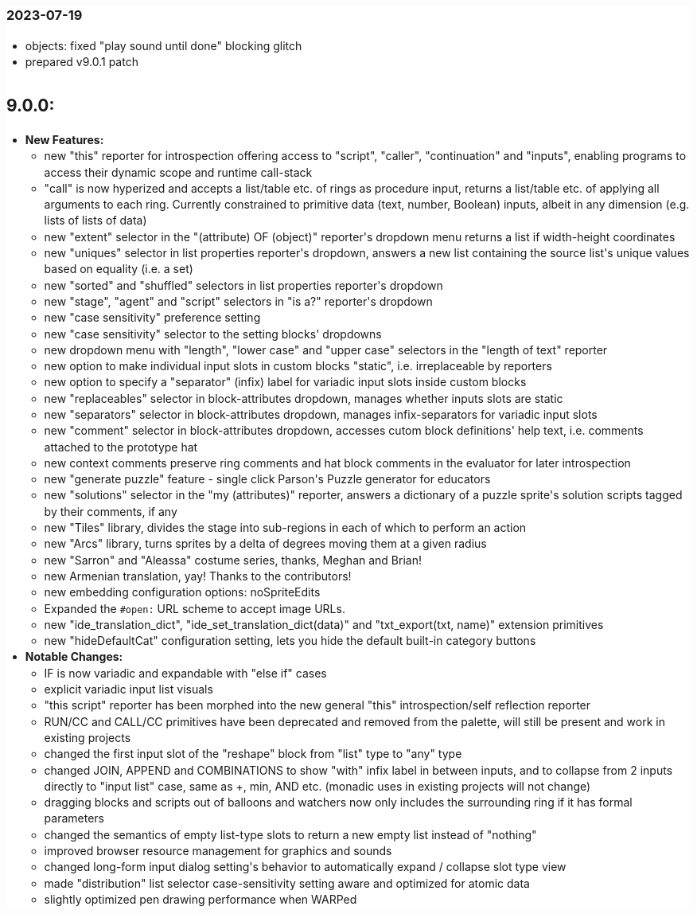 ### 2023-07-19
* objects: fixed "play sound until done" blocking glitch
* prepared v9.0.1 patch

## 9.0.0:
* **New Features:**
    * new "this" reporter for introspection offering access to "script", "caller", "continuation" and "inputs", enabling programs to access their dynamic scope and runtime call-stack
    * "call" is now hyperized and accepts a list/table etc. of rings as procedure input, returns a list/table etc. of applying all arguments to each ring. Currently constrained to primitive data (text, number, Boolean) inputs, albeit in any dimension (e.g. lists of lists of data)
    * new "extent" selector in the "(attribute) OF (object)" reporter's dropdown menu returns a list if width-height coordinates
    * new "uniques" selector in list properties reporter's dropdown, answers a new list containing the source list's unique values based on equality (i.e. a set)
    * new "sorted" and "shuffled" selectors in list properties reporter's dropdown
    * new "stage", "agent" and "script" selectors in "is a?" reporter's dropdown
    * new "case sensitivity" preference setting
    * new "case sensitivity" selector to the setting blocks' dropdowns
    * new dropdown menu with "length", "lower case" and "upper case" selectors in the "length of text" reporter
    * new option to make individual input slots in custom blocks "static", i.e. irreplaceable by reporters
    * new option to specify a "separator" (infix) label for variadic input slots inside custom blocks
    * new "replaceables" selector in block-attributes dropdown, manages whether inputs slots are static
    * new "separators" selector in block-attributes dropdown, manages infix-separators for variadic input slots
    * new "comment" selector in block-attributes dropdown, accesses cutom block definitions' help text, i.e. comments attached to the prototype hat
    * new context comments preserve ring comments and hat block comments in the evaluator for later introspection
    * new "generate puzzle" feature - single click Parson's Puzzle generator for educators
    * new "solutions" selector in the "my (attributes)" reporter, answers a dictionary of a puzzle sprite's solution scripts tagged by their comments, if any
    * new "Tiles" library, divides the stage into sub-regions in each of which to perform an action
    * new "Arcs" library, turns sprites by a delta of degrees moving them at a given radius
    * new "Sarron" and "Aleassa" costume series, thanks, Meghan and Brian!
    * new Armenian translation, yay! Thanks to the contributors!
    * new embedding configuration options: noSpriteEdits
    * Expanded the `#open:` URL scheme to accept image URLs.
    * new "ide_translation_dict", "ide_set_translation_dict(data)" and "txt_export(txt, name)" extension primitives
    * new "hideDefaultCat" configuration setting, lets you hide the default built-in category buttons
* **Notable Changes:**
    * IF is now variadic and expandable with "else if" cases
    * explicit variadic input list visuals
    * "this script" reporter has been morphed into the new general "this" introspection/self reflection reporter
    * RUN/CC and CALL/CC primitives have been deprecated and removed from the palette, will still be present and work in existing projects
    * changed the first input slot of the "reshape" block from "list" type to "any" type
    * changed JOIN, APPEND and COMBINATIONS to show "with" infix label in between inputs, and to collapse from 2 inputs directly to "input list" case, same as +, min, AND etc. (monadic uses in existing projects will not change)
    * dragging blocks and scripts out of balloons and watchers now only includes the surrounding ring if it has formal parameters
    * changed the semantics of empty list-type slots to return a new empty list instead of "nothing"
    * improved browser resource management for graphics and sounds
    * changed long-form input dialog setting's behavior to automatically expand / collapse slot type view
    * made "distribution" list selector case-sensitivity setting aware and optimized for atomic data
    * slightly optimized pen drawing performance when WARPed